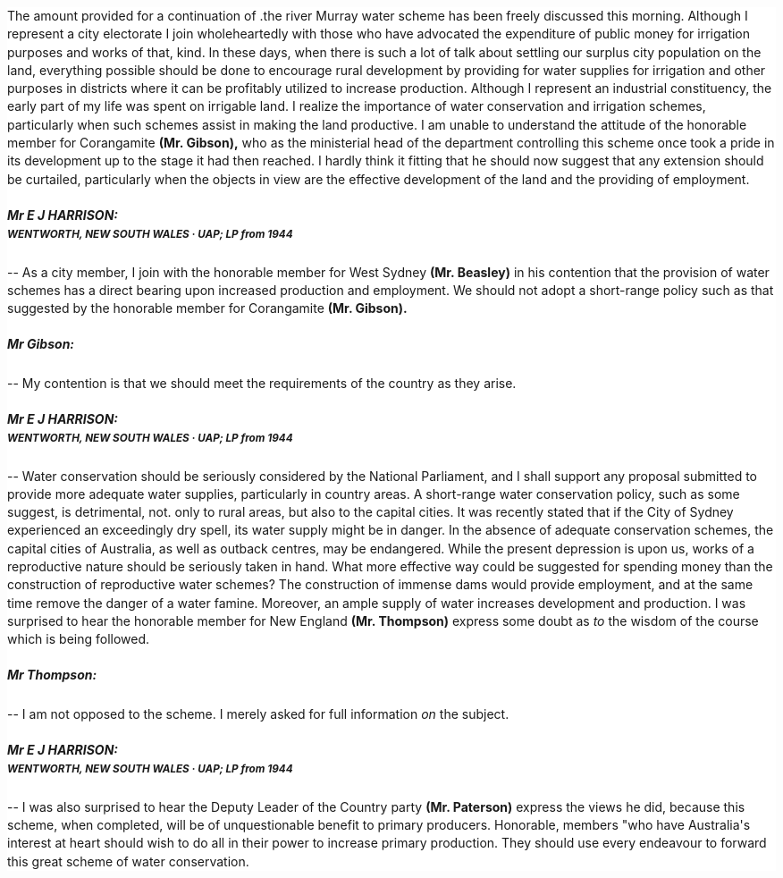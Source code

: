 The amount provided for a continuation of .the river Murray water scheme has been freely discussed this morning. Although I represent a city electorate I join wholeheartedly with those who have advocated the expenditure of public money for irrigation purposes and works of that, kind. In these days, when there is such a lot of talk about settling our surplus city population on the land, everything possible should be done to encourage rural development by providing for water supplies for irrigation and other purposes in districts where it can be profitably utilized to increase production. Although I represent an industrial constituency, the early part of my life was spent on irrigable land. I realize the importance of water conservation and irrigation schemes, particularly when such schemes assist in making the land productive. I am unable to understand the attitude of the honorable member for Corangamite  **(Mr. Gibson),**  who as the ministerial head of the department controlling this scheme once took a pride in its development up to the stage it had then reached. I hardly think it fitting that he should now suggest that any extension should be curtailed, particularly when the objects in view are the effective development of the land and the providing of employment. 

##### Mr E J HARRISON:<br><small class="text-muted">WENTWORTH, NEW SOUTH WALES &middot; UAP; LP from 1944</small>

--  As a city member, I join with the honorable member for West Sydney  **(Mr. Beasley)**  in his contention that the provision of water schemes has a direct bearing upon increased production and employment. We should not adopt a short-range policy such as that suggested by the honorable member for Corangamite  **(Mr. Gibson).** 

##### Mr Gibson:

--  My contention is that we should meet the requirements of the country as they arise. 

##### Mr E J HARRISON:<br><small class="text-muted">WENTWORTH, NEW SOUTH WALES &middot; UAP; LP from 1944</small>

-- Water conservation should be seriously considered by the National Parliament, and I shall support any proposal submitted to provide more adequate water supplies, particularly in country areas. A short-range water conservation policy, such as some suggest, is detrimental, not. only to rural areas, but also to the capital cities. It was recently stated that if the City of Sydney experienced an exceedingly dry spell, its water supply might be in danger. In the absence of adequate conservation schemes, the capital cities of Australia, as well as outback centres, may be endangered. While the present depression is upon us, works of a reproductive nature should be seriously taken in hand. What more effective way could be suggested for spending money than the construction of reproductive water schemes? The construction of immense dams would provide employment, and at the same time remove the danger of a water famine. Moreover, an ample supply of water increases development and production. I was surprised to hear the honorable member for New England  **(Mr. Thompson)**  express some doubt as  *to*  the wisdom of the course which is being followed. 

##### Mr Thompson:

--  I am not opposed to the scheme. I merely asked for full information  *on*  the subject. 

##### Mr E J HARRISON:<br><small class="text-muted">WENTWORTH, NEW SOUTH WALES &middot; UAP; LP from 1944</small>

-- I was also surprised to hear the  Deputy  Leader of the Country party  **(Mr. Paterson)**  express the views he did, because this scheme, when completed, will be of unquestionable benefit to primary producers. Honorable, members "who have Australia's interest at heart should wish to do all in their power to increase primary production. They should use every endeavour to forward this great scheme of water conservation. 
